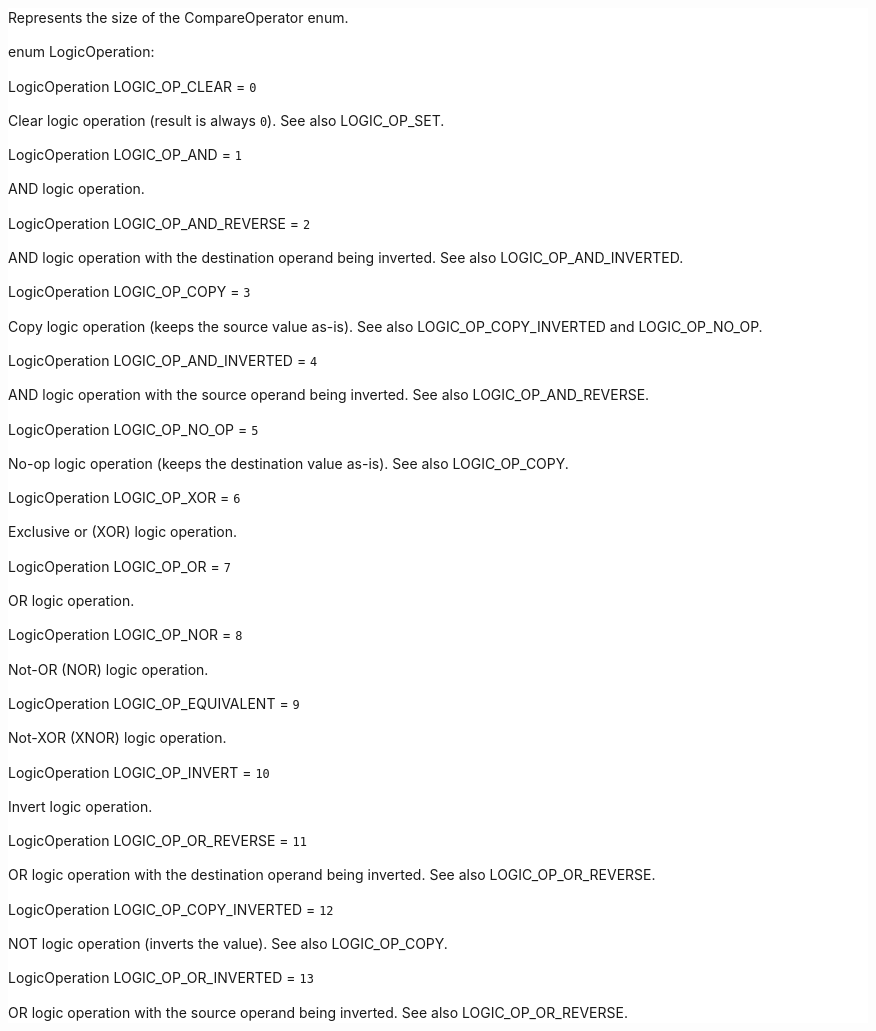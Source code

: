Represents the size of the CompareOperator enum.

enum LogicOperation:

LogicOperation LOGIC_OP_CLEAR = `0`

Clear logic operation (result is always `0`). See also LOGIC_OP_SET.

LogicOperation LOGIC_OP_AND = `1`

AND logic operation.

LogicOperation LOGIC_OP_AND_REVERSE = `2`

AND logic operation with the destination operand being inverted. See also
LOGIC_OP_AND_INVERTED.

LogicOperation LOGIC_OP_COPY = `3`

Copy logic operation (keeps the source value as-is). See also
LOGIC_OP_COPY_INVERTED and LOGIC_OP_NO_OP.

LogicOperation LOGIC_OP_AND_INVERTED = `4`

AND logic operation with the source operand being inverted. See also
LOGIC_OP_AND_REVERSE.

LogicOperation LOGIC_OP_NO_OP = `5`

No-op logic operation (keeps the destination value as-is). See also
LOGIC_OP_COPY.

LogicOperation LOGIC_OP_XOR = `6`

Exclusive or (XOR) logic operation.

LogicOperation LOGIC_OP_OR = `7`

OR logic operation.

LogicOperation LOGIC_OP_NOR = `8`

Not-OR (NOR) logic operation.

LogicOperation LOGIC_OP_EQUIVALENT = `9`

Not-XOR (XNOR) logic operation.

LogicOperation LOGIC_OP_INVERT = `10`

Invert logic operation.

LogicOperation LOGIC_OP_OR_REVERSE = `11`

OR logic operation with the destination operand being inverted. See also
LOGIC_OP_OR_REVERSE.

LogicOperation LOGIC_OP_COPY_INVERTED = `12`

NOT logic operation (inverts the value). See also LOGIC_OP_COPY.

LogicOperation LOGIC_OP_OR_INVERTED = `13`

OR logic operation with the source operand being inverted. See also
LOGIC_OP_OR_REVERSE.
